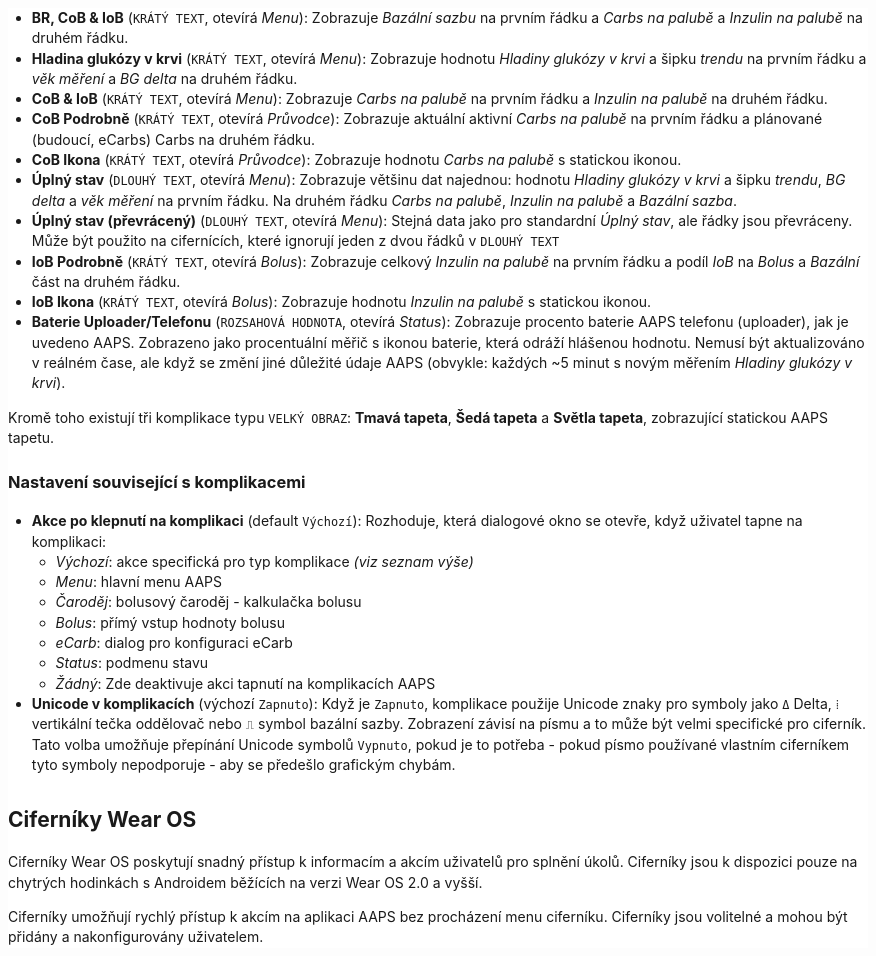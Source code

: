 * **BR, CoB & IoB** (`KRÁTÝ TEXT`, otevírá *Menu*): Zobrazuje *Bazální sazbu* na prvním řádku a *Carbs na palubě* a *Inzulin na palubě* na druhém řádku.
* **Hladina glukózy v krvi** (`KRÁTÝ TEXT`, otevírá *Menu*): Zobrazuje hodnotu *Hladiny glukózy v krvi* a šipku *trendu* na prvním řádku a *věk měření* a *BG delta* na druhém řádku.
* **CoB & IoB** (`KRÁTÝ TEXT`, otevírá *Menu*): Zobrazuje *Carbs na palubě* na prvním řádku a *Inzulin na palubě* na druhém řádku.
* **CoB Podrobně** (`KRÁTÝ TEXT`, otevírá *Průvodce*): Zobrazuje aktuální aktivní *Carbs na palubě* na prvním řádku a plánované (budoucí, eCarbs) Carbs na druhém řádku.
* **CoB Ikona** (`KRÁTÝ TEXT`, otevírá *Průvodce*): Zobrazuje hodnotu *Carbs na palubě* s statickou ikonou.
* **Úplný stav** (`DLOUHÝ TEXT`, otevírá *Menu*): Zobrazuje většinu dat najednou: hodnotu *Hladiny glukózy v krvi* a šipku *trendu*, *BG delta* a *věk měření* na prvním řádku. Na druhém řádku *Carbs na palubě*, *Inzulin na palubě* a *Bazální sazba*.
* **Úplný stav (převrácený)** (`DLOUHÝ TEXT`, otevírá *Menu*): Stejná data jako pro standardní *Úplný stav*, ale řádky jsou převráceny. Může být použito na cifernících, které ignorují jeden z dvou řádků v `DLOUHÝ TEXT`
* **IoB Podrobně** (`KRÁTÝ TEXT`, otevírá *Bolus*): Zobrazuje celkový *Inzulin na palubě* na prvním řádku a podíl *IoB* na *Bolus* a *Bazální* část na druhém řádku.
* **IoB Ikona** (`KRÁTÝ TEXT`, otevírá *Bolus*): Zobrazuje hodnotu *Inzulin na palubě* s statickou ikonou.
* **Baterie Uploader/Telefonu** (`ROZSAHOVÁ HODNOTA`, otevírá *Status*): Zobrazuje procento baterie AAPS telefonu (uploader), jak je uvedeno AAPS. Zobrazeno jako procentuální měřič s ikonou baterie, která odráží hlášenou hodnotu. Nemusí být aktualizováno v reálném čase, ale když se změní jiné důležité údaje AAPS (obvykle: každých ~5 minut s novým měřením *Hladiny glukózy v krvi*).

Kromě toho existují tři komplikace typu `VELKÝ OBRAZ`: **Tmavá tapeta**, **Šedá tapeta** a **Světla tapeta**, zobrazující statickou AAPS tapetu.

### Nastavení související s komplikacemi

* **Akce po klepnutí na komplikaci** (default `Výchozí`): Rozhoduje, která dialogové okno se otevře, když uživatel tapne na komplikaci: 
  * *Výchozí*: akce specifická pro typ komplikace *(viz seznam výše)*
  * *Menu*: hlavní menu AAPS
  * *Čaroděj*: bolusový čaroděj - kalkulačka bolusu
  * *Bolus*: přímý vstup hodnoty bolusu
  * *eCarb*: dialog pro konfiguraci eCarb
  * *Status*: podmenu stavu
  * *Žádný*: Zde deaktivuje akci tapnutí na komplikacích AAPS
* **Unicode v komplikacích** (výchozí `Zapnuto`): Když je `Zapnuto`, komplikace použije Unicode znaky pro symboly jako `Δ` Delta, `⁞` vertikální tečka oddělovač nebo `⎍` symbol bazální sazby. Zobrazení závisí na písmu a to může být velmi specifické pro ciferník. Tato volba umožňuje přepínání Unicode symbolů `Vypnuto`, pokud je to potřeba - pokud písmo používané vlastním ciferníkem tyto symboly nepodporuje - aby se předešlo grafickým chybám.

## Ciferníky Wear OS

Ciferníky Wear OS poskytují snadný přístup k informacím a akcím uživatelů pro splnění úkolů. Ciferníky jsou k dispozici pouze na chytrých hodinkách s Androidem běžících na verzi Wear OS 2.0 a vyšší.

Ciferníky umožňují rychlý přístup k akcím na aplikaci AAPS bez procházení menu ciferníku. Ciferníky jsou volitelné a mohou být přidány a nakonfigurovány uživatelem.
